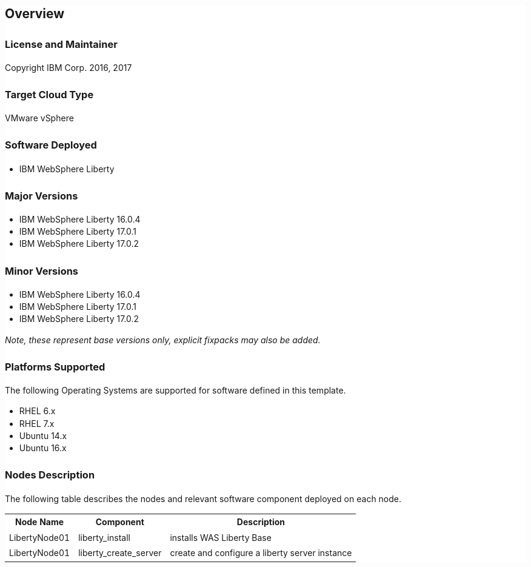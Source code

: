 
## Overview

### License and Maintainer

Copyright IBM Corp. 2016, 2017 

### Target Cloud Type

VMware vSphere

### Software Deployed

- IBM WebSphere Liberty

### Major Versions

- IBM WebSphere Liberty 16.0.4
- IBM WebSphere Liberty 17.0.1
- IBM WebSphere Liberty 17.0.2


### Minor Versions

- IBM WebSphere Liberty 16.0.4
- IBM WebSphere Liberty 17.0.1
- IBM WebSphere Liberty 17.0.2


*Note, these represent base versions only, explicit fixpacks may also be added.*

### Platforms Supported

The following Operating Systems are supported for software defined in this template.

- RHEL 6.x
- RHEL 7.x
- Ubuntu 14.x
- Ubuntu 16.x


### Nodes Description

The following table describes the nodes and relevant software component deployed on each node.

<table>
  <tr>
    <th>Node Name</th>
    <th>Component</th>
    <th>Description</th>
  </tr>
  <tr>
    <td>LibertyNode01</code></td>
    <td>liberty_install</code></td>
    <td>installs WAS Liberty Base</code></td>
  </tr>
  <tr>
    <td>LibertyNode01</code></td>
    <td>liberty_create_server</code></td>
    <td>create and configure a liberty server instance</code></td>
  </tr>
</table>
